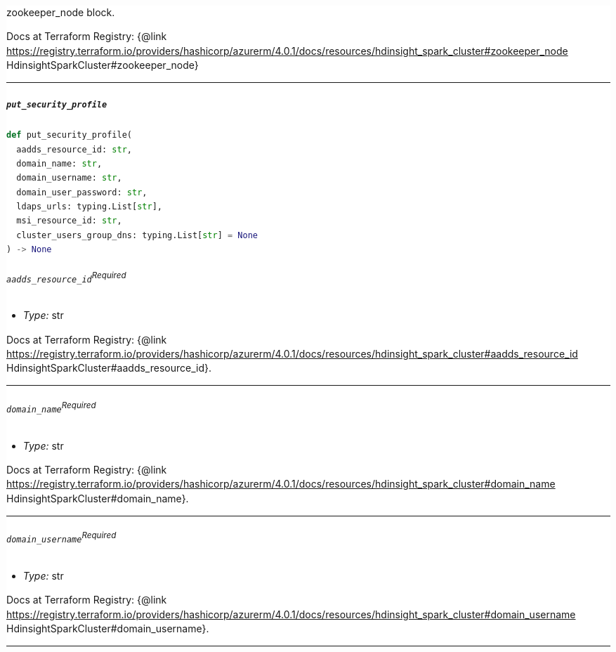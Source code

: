 zookeeper_node block.

Docs at Terraform Registry: {@link https://registry.terraform.io/providers/hashicorp/azurerm/4.0.1/docs/resources/hdinsight_spark_cluster#zookeeper_node HdinsightSparkCluster#zookeeper_node}

---

##### `put_security_profile` <a name="put_security_profile" id="@cdktf/provider-azurerm.hdinsightSparkCluster.HdinsightSparkCluster.putSecurityProfile"></a>

```python
def put_security_profile(
  aadds_resource_id: str,
  domain_name: str,
  domain_username: str,
  domain_user_password: str,
  ldaps_urls: typing.List[str],
  msi_resource_id: str,
  cluster_users_group_dns: typing.List[str] = None
) -> None
```

###### `aadds_resource_id`<sup>Required</sup> <a name="aadds_resource_id" id="@cdktf/provider-azurerm.hdinsightSparkCluster.HdinsightSparkCluster.putSecurityProfile.parameter.aaddsResourceId"></a>

- *Type:* str

Docs at Terraform Registry: {@link https://registry.terraform.io/providers/hashicorp/azurerm/4.0.1/docs/resources/hdinsight_spark_cluster#aadds_resource_id HdinsightSparkCluster#aadds_resource_id}.

---

###### `domain_name`<sup>Required</sup> <a name="domain_name" id="@cdktf/provider-azurerm.hdinsightSparkCluster.HdinsightSparkCluster.putSecurityProfile.parameter.domainName"></a>

- *Type:* str

Docs at Terraform Registry: {@link https://registry.terraform.io/providers/hashicorp/azurerm/4.0.1/docs/resources/hdinsight_spark_cluster#domain_name HdinsightSparkCluster#domain_name}.

---

###### `domain_username`<sup>Required</sup> <a name="domain_username" id="@cdktf/provider-azurerm.hdinsightSparkCluster.HdinsightSparkCluster.putSecurityProfile.parameter.domainUsername"></a>

- *Type:* str

Docs at Terraform Registry: {@link https://registry.terraform.io/providers/hashicorp/azurerm/4.0.1/docs/resources/hdinsight_spark_cluster#domain_username HdinsightSparkCluster#domain_username}.

---
